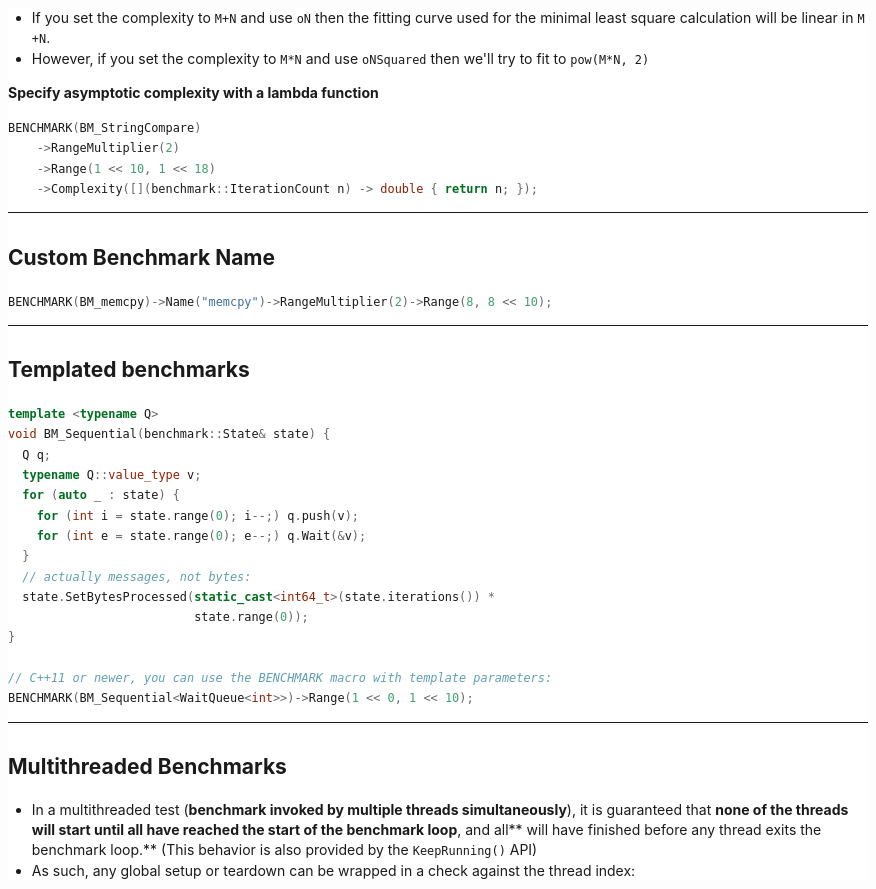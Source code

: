 - If you set the complexity to `M+N` and use `oN` then the fitting curve used for the minimal least square calculation will be linear in `M+N`.
- However, if you set the complexity to `M*N` and use `oNSquared` then we'll try to fit to `pow(M*N, 2)`

**Specify asymptotic complexity with a lambda function**

```cpp
BENCHMARK(BM_StringCompare)
    ->RangeMultiplier(2)
    ->Range(1 << 10, 1 << 18)
    ->Complexity([](benchmark::IterationCount n) -> double { return n; });
```

---

## Custom Benchmark Name

```cpp
BENCHMARK(BM_memcpy)->Name("memcpy")->RangeMultiplier(2)->Range(8, 8 << 10);
```

---

## Templated benchmarks

```cpp
template <typename Q>
void BM_Sequential(benchmark::State& state) {
  Q q;
  typename Q::value_type v;
  for (auto _ : state) {
    for (int i = state.range(0); i--;) q.push(v);
    for (int e = state.range(0); e--;) q.Wait(&v);
  }
  // actually messages, not bytes:
  state.SetBytesProcessed(static_cast<int64_t>(state.iterations()) *
                          state.range(0));
}

// C++11 or newer, you can use the BENCHMARK macro with template parameters:
BENCHMARK(BM_Sequential<WaitQueue<int>>)->Range(1 << 0, 1 << 10);
```

---

## Multithreaded Benchmarks

- In a multithreaded test (**benchmark invoked by multiple threads simultaneously**), it is guaranteed that **none of the threads will start until all have reached the start of the benchmark loop**, and all** will have finished before any thread exits the benchmark loop.** (This behavior is also provided by the `KeepRunning()` API)
- As such, any global setup or teardown can be wrapped in a check against the thread index:
